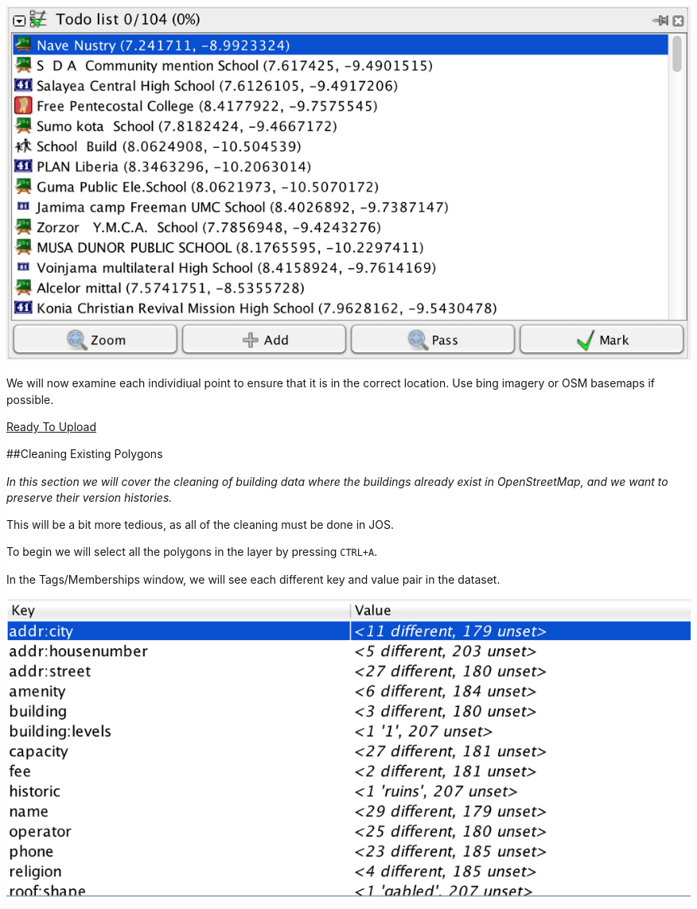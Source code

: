 ![](https://raw.githubusercontent.com/AmericanRedCross/workflows/master/images/west-africa-data/todo-list.png)

We will now examine each individiual point to ensure that it is in the correct location. Use bing imagery or OSM basemaps if possible.

[Ready To Upload](##important)

##Cleaning Existing Polygons

_In this section we will cover the cleaning of building data where the buildings already exist in OpenStreetMap, and we want to preserve their version histories._

This will be a bit more tedious, as all of the cleaning must be done in JOS.

To begin we will select all the polygons in the layer by pressing `CTRL+A`.

In the Tags/Memberships window, we will see each different key and value pair in the dataset.

![](https://raw.githubusercontent.com/AmericanRedCross/workflows/master/images/west-africa-data/key-values.png)
